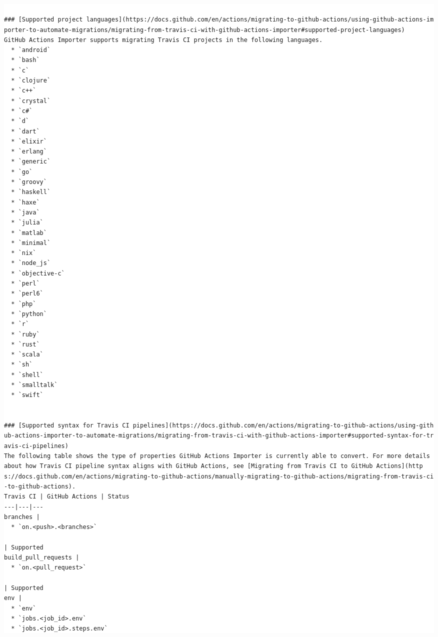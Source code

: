 ```

### [Supported project languages](https://docs.github.com/en/actions/migrating-to-github-actions/using-github-actions-importer-to-automate-migrations/migrating-from-travis-ci-with-github-actions-importer#supported-project-languages)
GitHub Actions Importer supports migrating Travis CI projects in the following languages.
  * `android`
  * `bash`
  * `c`
  * `clojure`
  * `c++`
  * `crystal`
  * `c#`
  * `d`
  * `dart`
  * `elixir`
  * `erlang`
  * `generic`
  * `go`
  * `groovy`
  * `haskell`
  * `haxe`
  * `java`
  * `julia`
  * `matlab`
  * `minimal`
  * `nix`
  * `node_js`
  * `objective-c`
  * `perl`
  * `perl6`
  * `php`
  * `python`
  * `r`
  * `ruby`
  * `rust`
  * `scala`
  * `sh`
  * `shell`
  * `smalltalk`
  * `swift`


### [Supported syntax for Travis CI pipelines](https://docs.github.com/en/actions/migrating-to-github-actions/using-github-actions-importer-to-automate-migrations/migrating-from-travis-ci-with-github-actions-importer#supported-syntax-for-travis-ci-pipelines)
The following table shows the type of properties GitHub Actions Importer is currently able to convert. For more details about how Travis CI pipeline syntax aligns with GitHub Actions, see [Migrating from Travis CI to GitHub Actions](https://docs.github.com/en/actions/migrating-to-github-actions/manually-migrating-to-github-actions/migrating-from-travis-ci-to-github-actions).
Travis CI | GitHub Actions | Status  
---|---|---  
branches | 
  * `on.<push>.<branches>`

| Supported  
build_pull_requests | 
  * `on.<pull_request>`

| Supported  
env | 
  * `env`
  * `jobs.<job_id>.env`
  * `jobs.<job_id>.steps.env`
```